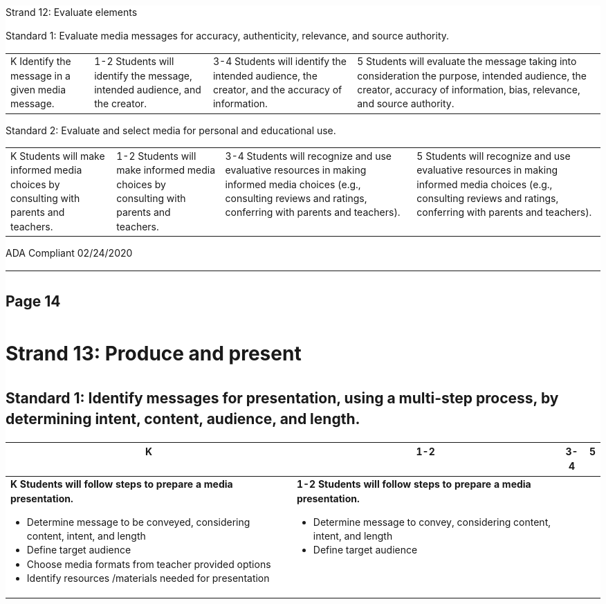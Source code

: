 Strand 12: Evaluate elements

Standard 1: Evaluate media messages for accuracy, authenticity, relevance, and source authority.

<table>
  <tr>
    <td>K Identify the message in a given media message.</td>
    <td>1-2 Students will identify the message, intended audience, and the creator.</td>
    <td>3-4 Students will identify the intended audience, the creator, and the accuracy of information.</td>
    <td>5 Students will evaluate the message taking into consideration the purpose, intended audience, the creator, accuracy of information, bias, relevance, and source authority.</td>
  </tr>
</table>

Standard 2: Evaluate and select media for personal and educational use.

<table>
  <tr>
    <td>K Students will make informed media choices by consulting with parents and teachers.</td>
    <td>1-2 Students will make informed media choices by consulting with parents and teachers.</td>
    <td>3-4 Students will recognize and use evaluative resources in making informed media choices (e.g., consulting reviews and ratings, conferring with parents and teachers).</td>
    <td>5 Students will recognize and use evaluative resources in making informed media choices (e.g., consulting reviews and ratings, conferring with parents and teachers).</td>
  </tr>
</table>

<footer>ADA Compliant 02/24/2020</footer>

---


## Page 14

# Strand 13: Produce and present

## Standard 1: Identify messages for presentation, using a multi-step process, by determining intent, content, audience, and length.

<table>
  <thead>
    <tr>
      <th>K</th>
      <th>1-2</th>
      <th>3-4</th>
      <th>5</th>
    </tr>
  </thead>
  <tbody>
    <tr>
      <td><strong>K Students will follow steps to prepare a media presentation.</strong>
        <ul>
          <li>Determine message to be conveyed, considering content, intent, and length</li>
          <li>Define target audience</li>
          <li>Choose media formats from teacher provided options</li>
          <li>Identify resources /materials needed for presentation</li>
        </ul>
      </td>
      <td><strong>1-2 Students will follow steps to prepare a media presentation.</strong>
        <ul>
          <li>Determine message to convey, considering content, intent, and length</li>
          <li>Define target audience</li>